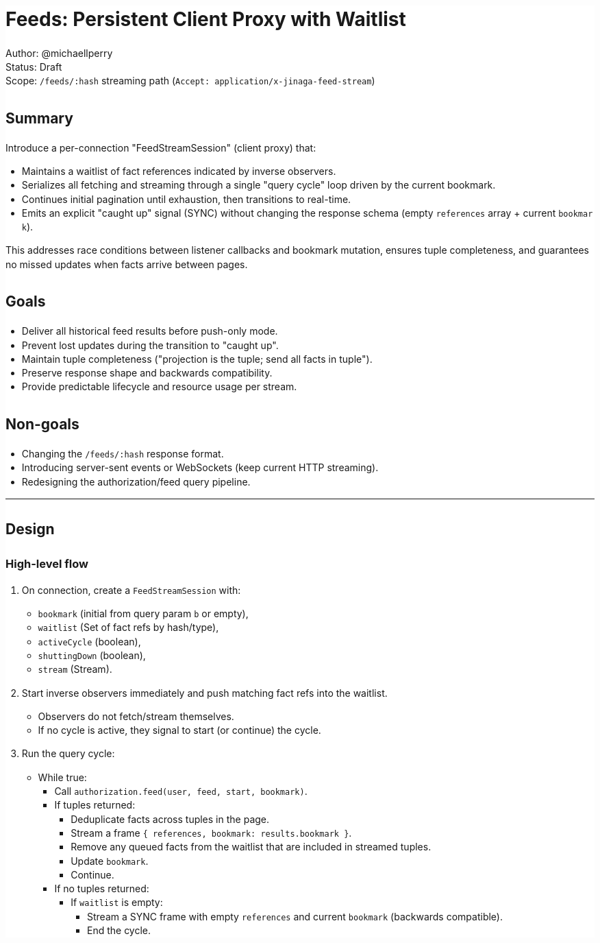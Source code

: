 # Feeds: Persistent Client Proxy with Waitlist
Author: @michaellperry  
Status: Draft  
Scope: `/feeds/:hash` streaming path (`Accept: application/x-jinaga-feed-stream`)

## Summary

Introduce a per-connection "FeedStreamSession" (client proxy) that:
- Maintains a waitlist of fact references indicated by inverse observers.
- Serializes all fetching and streaming through a single "query cycle" loop driven by the current bookmark.
- Continues initial pagination until exhaustion, then transitions to real-time.
- Emits an explicit "caught up" signal (SYNC) without changing the response schema (empty `references` array + current `bookmark`).

This addresses race conditions between listener callbacks and bookmark mutation, ensures tuple completeness, and guarantees no missed updates when facts arrive between pages.

## Goals

- Deliver all historical feed results before push-only mode.
- Prevent lost updates during the transition to "caught up".
- Maintain tuple completeness ("projection is the tuple; send all facts in tuple").
- Preserve response shape and backwards compatibility.
- Provide predictable lifecycle and resource usage per stream.

## Non-goals

- Changing the `/feeds/:hash` response format.
- Introducing server-sent events or WebSockets (keep current HTTP streaming).
- Redesigning the authorization/feed query pipeline.

---

## Design

### High-level flow

1. On connection, create a `FeedStreamSession` with:
   - `bookmark` (initial from query param `b` or empty),
   - `waitlist` (Set of fact refs by hash/type),
   - `activeCycle` (boolean),
   - `shuttingDown` (boolean),
   - `stream` (Stream<FeedResponse>).

2. Start inverse observers immediately and push matching fact refs into the waitlist.
   - Observers do not fetch/stream themselves.
   - If no cycle is active, they signal to start (or continue) the cycle.

3. Run the query cycle:
   - While true:
     - Call `authorization.feed(user, feed, start, bookmark)`.
     - If tuples returned:
       - Deduplicate facts across tuples in the page.
       - Stream a frame `{ references, bookmark: results.bookmark }`.
       - Remove any queued facts from the waitlist that are included in streamed tuples.
       - Update `bookmark`.
       - Continue.
     - If no tuples returned:
       - If `waitlist` is empty:
         - Stream a SYNC frame with empty `references` and current `bookmark` (backwards compatible).
         - End the cycle.